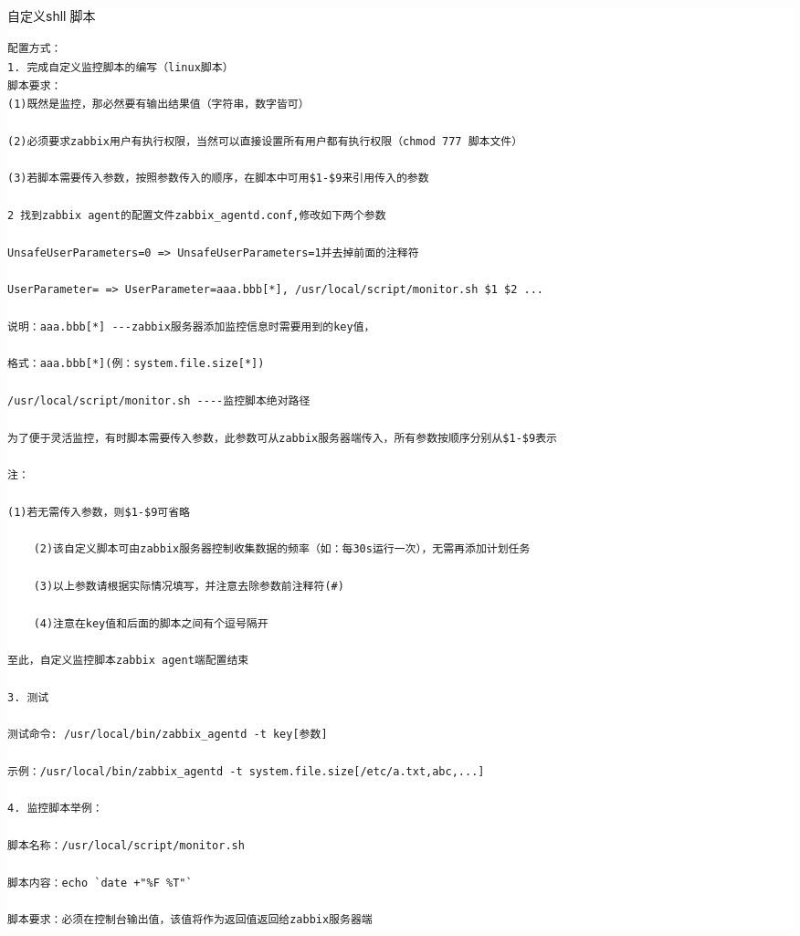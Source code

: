 自定义shll 脚本
```
配置方式：
1. 完成自定义监控脚本的编写（linux脚本）
脚本要求：
(1)既然是监控，那必然要有输出结果值（字符串，数字皆可） 

(2)必须要求zabbix用户有执行权限，当然可以直接设置所有用户都有执行权限（chmod 777 脚本文件）

(3)若脚本需要传入参数，按照参数传入的顺序，在脚本中可用$1-$9来引用传入的参数

2 找到zabbix agent的配置文件zabbix_agentd.conf,修改如下两个参数

UnsafeUserParameters=0 => UnsafeUserParameters=1并去掉前面的注释符

UserParameter= => UserParameter=aaa.bbb[*], /usr/local/script/monitor.sh $1 $2 ...

说明：aaa.bbb[*] ---zabbix服务器添加监控信息时需要用到的key值，

格式：aaa.bbb[*](例：system.file.size[*])

/usr/local/script/monitor.sh ----监控脚本绝对路径

为了便于灵活监控，有时脚本需要传入参数，此参数可从zabbix服务器端传入，所有参数按顺序分别从$1-$9表示

注：

(1)若无需传入参数，则$1-$9可省略

    (2)该自定义脚本可由zabbix服务器控制收集数据的频率（如：每30s运行一次），无需再添加计划任务
	
    (3)以上参数请根据实际情况填写，并注意去除参数前注释符(#)
	
    (4)注意在key值和后面的脚本之间有个逗号隔开
	
至此，自定义监控脚本zabbix agent端配置结束

3. 测试

测试命令: /usr/local/bin/zabbix_agentd -t key[参数]

示例：/usr/local/bin/zabbix_agentd -t system.file.size[/etc/a.txt,abc,...]

4. 监控脚本举例：

脚本名称：/usr/local/script/monitor.sh

脚本内容：echo `date +"%F %T"`

脚本要求：必须在控制台输出值，该值将作为返回值返回给zabbix服务器端
```
